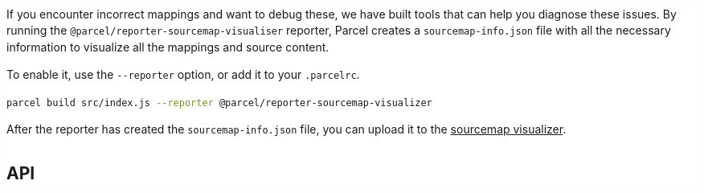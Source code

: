If you encounter incorrect mappings and want to debug these, we have built tools that can help you diagnose these issues. By running the `@parcel/reporter-sourcemap-visualiser` reporter, Parcel creates a `sourcemap-info.json` file with all the necessary information to visualize all the mappings and source content.

To enable it, use the `--reporter` option, or add it to your `.parcelrc`.

```bash
parcel build src/index.js --reporter @parcel/reporter-sourcemap-visualizer
```

After the reporter has created the `sourcemap-info.json` file, you can upload it to the [sourcemap visualizer](https://sourcemap-visualiser.now.sh/).

## API

<include src="source-map.html"></include>
